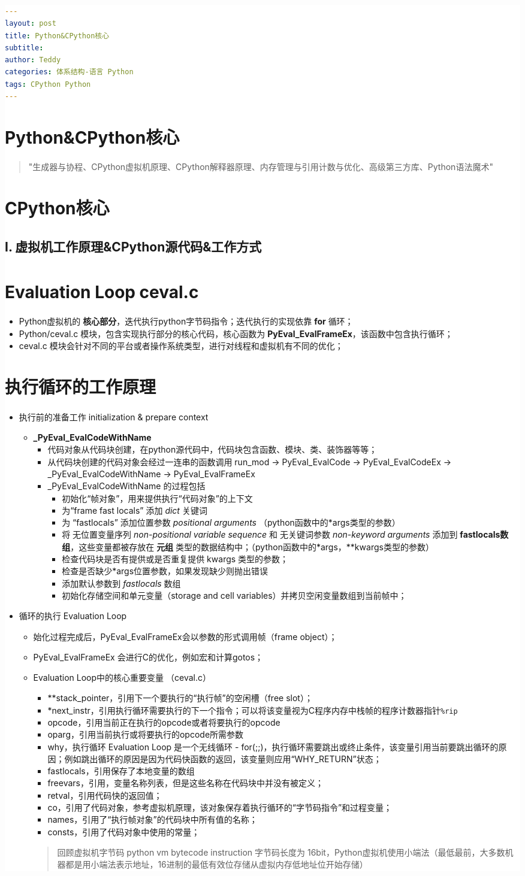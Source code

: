 ```yaml
---
layout: post
title: Python&CPython核心
subtitle: 
author: Teddy
categories: 体系结构-语言 Python
tags: CPython Python
---
```


# Python&CPython核心
> "生成器与协程、CPython虚拟机原理、CPython解释器原理、内存管理与引用计数与优化、高级第三方库、Python语法魔术"

# CPython核心

## I. 虚拟机工作原理&CPython源代码&工作方式
# Evaluation Loop **ceval.c**
* Python虚拟机的 **核心部分**，迭代执行python字节码指令；迭代执行的实现依靠 **for** 循环；
* Python/ceval.c 模块，包含实现执行部分的核心代码，核心函数为 **PyEval_EvalFrameEx**，该函数中包含执行循环；
* ceval.c 模块会针对不同的平台或者操作系统类型，进行对线程和虚拟机有不同的优化；

# 执行循环的工作原理
* 执行前的准备工作 initialization & prepare context
    * **_PyEval_EvalCodeWithName**
        * 代码对象从代码块创建，在python源代码中，代码块包含函数、模块、类、装饰器等等；
        * 从代码块创建的代码对象会经过一连串的函数调用 run_mod -> PyEval_EvalCode -> PyEval_EvalCodeEx -> _PyEval_EvalCodeWithName -> PyEval_EvalFrameEx
        * _PyEval_EvalCodeWithName 的过程包括
            * 初始化“帧对象”，用来提供执行“代码对象”的上下文
            * 为“frame fast locals” 添加 *dict* 关键词
            * 为 “fastlocals” 添加位置参数 *positional arguments* （python函数中的*args类型的参数）
            * 将 无位置变量序列 *non-positional variable sequence* 和 无关键词参数 *non-keyword arguments* 添加到 **fastlocals数组**，这些变量都被存放在 **元组** 类型的数据结构中；（python函数中的*args，**kwargs类型的参数）
            * 检查代码块是否有提供或是否重复提供 kwargs 类型的参数；
            * 检查是否缺少*args位置参数，如果发现缺少则抛出错误
            * 添加默认参数到 *fastlocals* 数组
            * 初始化存储空间和单元变量（storage and cell variables）并拷贝空闲变量数组到当前帧中；
    
* 循环的执行 Evaluation Loop
    * 始化过程完成后，PyEval_EvalFrameEx会以参数的形式调用帧（frame object）；
    
    * PyEval_EvalFrameEx 会进行C的优化，例如宏和计算gotos；
    
    * Evaluation Loop中的核心重要变量 （ceval.c）
        * \*\*stack_pointer，引用下一个要执行的“执行帧”的空闲槽（free slot）； 
        * \*next_instr，引用执行循环需要执行的下一个指令；可以将该变量视为C程序内存中栈帧的程序计数器指针`%rip`
        * opcode，引用当前正在执行的opcode或者将要执行的opcode
        * oparg，引用当前执行或将要执行的opcode所需参数
        * why，执行循环 Evaluation Loop 是一个无线循环 - for(;;)，执行循环需要跳出或终止条件，该变量引用当前要跳出循环的原因；例如跳出循环的原因是因为代码快函数的返回，该变量则应用“WHY_RETURN”状态；
        * fastlocals，引用保存了本地变量的数组
        * freevars，引用，变量名称列表，但是这些名称在代码块中并没有被定义；
        * retval，引用代码快的返回值；
        * co，引用了代码对象，参考虚拟机原理，该对象保存着执行循环的“字节码指令”和过程变量；
        * names，引用了“执行帧对象”的代码块中所有值的名称；
        * consts，引用了代码对象中使用的常量；
        > 回顾虚拟机字节码 python vm bytecode instruction
        > 字节码长度为 16bit，Python虚拟机使用小端法（最低最前，大多数机器都是用小端法表示地址，16进制的最低有效位存储从虚拟内存低地址位开始存储）